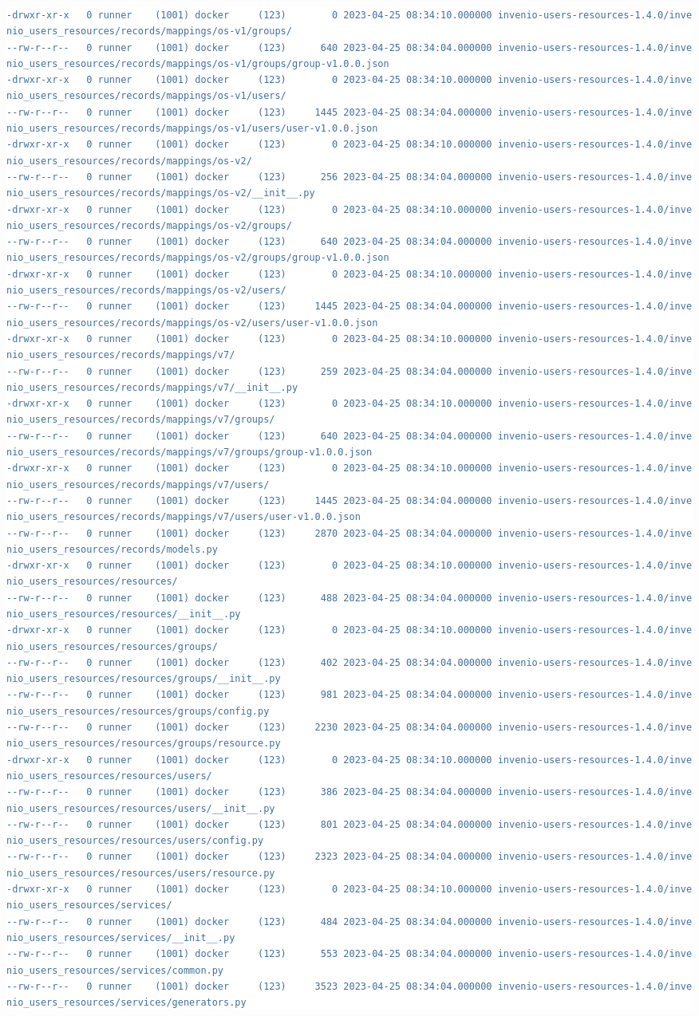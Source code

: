 ```diff
-drwxr-xr-x   0 runner    (1001) docker     (123)        0 2023-04-25 08:34:10.000000 invenio-users-resources-1.4.0/invenio_users_resources/records/mappings/os-v1/groups/
--rw-r--r--   0 runner    (1001) docker     (123)      640 2023-04-25 08:34:04.000000 invenio-users-resources-1.4.0/invenio_users_resources/records/mappings/os-v1/groups/group-v1.0.0.json
-drwxr-xr-x   0 runner    (1001) docker     (123)        0 2023-04-25 08:34:10.000000 invenio-users-resources-1.4.0/invenio_users_resources/records/mappings/os-v1/users/
--rw-r--r--   0 runner    (1001) docker     (123)     1445 2023-04-25 08:34:04.000000 invenio-users-resources-1.4.0/invenio_users_resources/records/mappings/os-v1/users/user-v1.0.0.json
-drwxr-xr-x   0 runner    (1001) docker     (123)        0 2023-04-25 08:34:10.000000 invenio-users-resources-1.4.0/invenio_users_resources/records/mappings/os-v2/
--rw-r--r--   0 runner    (1001) docker     (123)      256 2023-04-25 08:34:04.000000 invenio-users-resources-1.4.0/invenio_users_resources/records/mappings/os-v2/__init__.py
-drwxr-xr-x   0 runner    (1001) docker     (123)        0 2023-04-25 08:34:10.000000 invenio-users-resources-1.4.0/invenio_users_resources/records/mappings/os-v2/groups/
--rw-r--r--   0 runner    (1001) docker     (123)      640 2023-04-25 08:34:04.000000 invenio-users-resources-1.4.0/invenio_users_resources/records/mappings/os-v2/groups/group-v1.0.0.json
-drwxr-xr-x   0 runner    (1001) docker     (123)        0 2023-04-25 08:34:10.000000 invenio-users-resources-1.4.0/invenio_users_resources/records/mappings/os-v2/users/
--rw-r--r--   0 runner    (1001) docker     (123)     1445 2023-04-25 08:34:04.000000 invenio-users-resources-1.4.0/invenio_users_resources/records/mappings/os-v2/users/user-v1.0.0.json
-drwxr-xr-x   0 runner    (1001) docker     (123)        0 2023-04-25 08:34:10.000000 invenio-users-resources-1.4.0/invenio_users_resources/records/mappings/v7/
--rw-r--r--   0 runner    (1001) docker     (123)      259 2023-04-25 08:34:04.000000 invenio-users-resources-1.4.0/invenio_users_resources/records/mappings/v7/__init__.py
-drwxr-xr-x   0 runner    (1001) docker     (123)        0 2023-04-25 08:34:10.000000 invenio-users-resources-1.4.0/invenio_users_resources/records/mappings/v7/groups/
--rw-r--r--   0 runner    (1001) docker     (123)      640 2023-04-25 08:34:04.000000 invenio-users-resources-1.4.0/invenio_users_resources/records/mappings/v7/groups/group-v1.0.0.json
-drwxr-xr-x   0 runner    (1001) docker     (123)        0 2023-04-25 08:34:10.000000 invenio-users-resources-1.4.0/invenio_users_resources/records/mappings/v7/users/
--rw-r--r--   0 runner    (1001) docker     (123)     1445 2023-04-25 08:34:04.000000 invenio-users-resources-1.4.0/invenio_users_resources/records/mappings/v7/users/user-v1.0.0.json
--rw-r--r--   0 runner    (1001) docker     (123)     2870 2023-04-25 08:34:04.000000 invenio-users-resources-1.4.0/invenio_users_resources/records/models.py
-drwxr-xr-x   0 runner    (1001) docker     (123)        0 2023-04-25 08:34:10.000000 invenio-users-resources-1.4.0/invenio_users_resources/resources/
--rw-r--r--   0 runner    (1001) docker     (123)      488 2023-04-25 08:34:04.000000 invenio-users-resources-1.4.0/invenio_users_resources/resources/__init__.py
-drwxr-xr-x   0 runner    (1001) docker     (123)        0 2023-04-25 08:34:10.000000 invenio-users-resources-1.4.0/invenio_users_resources/resources/groups/
--rw-r--r--   0 runner    (1001) docker     (123)      402 2023-04-25 08:34:04.000000 invenio-users-resources-1.4.0/invenio_users_resources/resources/groups/__init__.py
--rw-r--r--   0 runner    (1001) docker     (123)      981 2023-04-25 08:34:04.000000 invenio-users-resources-1.4.0/invenio_users_resources/resources/groups/config.py
--rw-r--r--   0 runner    (1001) docker     (123)     2230 2023-04-25 08:34:04.000000 invenio-users-resources-1.4.0/invenio_users_resources/resources/groups/resource.py
-drwxr-xr-x   0 runner    (1001) docker     (123)        0 2023-04-25 08:34:10.000000 invenio-users-resources-1.4.0/invenio_users_resources/resources/users/
--rw-r--r--   0 runner    (1001) docker     (123)      386 2023-04-25 08:34:04.000000 invenio-users-resources-1.4.0/invenio_users_resources/resources/users/__init__.py
--rw-r--r--   0 runner    (1001) docker     (123)      801 2023-04-25 08:34:04.000000 invenio-users-resources-1.4.0/invenio_users_resources/resources/users/config.py
--rw-r--r--   0 runner    (1001) docker     (123)     2323 2023-04-25 08:34:04.000000 invenio-users-resources-1.4.0/invenio_users_resources/resources/users/resource.py
-drwxr-xr-x   0 runner    (1001) docker     (123)        0 2023-04-25 08:34:10.000000 invenio-users-resources-1.4.0/invenio_users_resources/services/
--rw-r--r--   0 runner    (1001) docker     (123)      484 2023-04-25 08:34:04.000000 invenio-users-resources-1.4.0/invenio_users_resources/services/__init__.py
--rw-r--r--   0 runner    (1001) docker     (123)      553 2023-04-25 08:34:04.000000 invenio-users-resources-1.4.0/invenio_users_resources/services/common.py
--rw-r--r--   0 runner    (1001) docker     (123)     3523 2023-04-25 08:34:04.000000 invenio-users-resources-1.4.0/invenio_users_resources/services/generators.py
```
